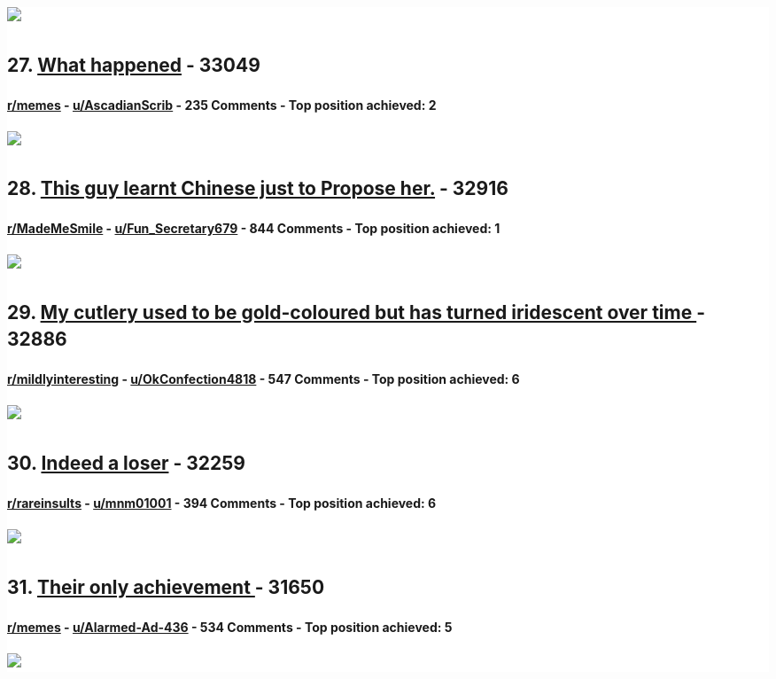 <a href="https://i.redd.it/d0hn19m01v9e1.jpeg"><img src="https://b.thumbs.redditmedia.com/LEI3VQ_8oITkSQoQ1jqo-Flvi3DVw241PEy9ZMzQCoU.jpg"></img></a>

## 27. [What happened](http://reddit.com/r/memes/comments/1hos9ev/what_happened/) - 33049
#### [r/memes](http://reddit.com/r/memes) - [u/AscadianScrib](http://reddit.com/u/AscadianScrib) - 235 Comments - Top position achieved: 2

<a href="https://i.redd.it/p70ypyqk6r9e1.png"><img src="https://b.thumbs.redditmedia.com/hUa2S21F0wWMpC4CdLwFy-5o37C5UxkgHj15qw6VTqI.jpg"></img></a>

## 28. [This guy learnt Chinese just to Propose her.](http://reddit.com/r/MadeMeSmile/comments/1hp2klb/this_guy_learnt_chinese_just_to_propose_her/) - 32916
#### [r/MadeMeSmile](http://reddit.com/r/MadeMeSmile) - [u/Fun_Secretary679](http://reddit.com/u/Fun_Secretary679) - 844 Comments - Top position achieved: 1

<a href="https://v.redd.it/6nkafwsm1u9e1"><img src="https://external-preview.redd.it/azJzMW9ubm0xdTllMWjbIb-bMVjl23fzvPfCmaJMxPzKZ-4T95tloLwMBtBu.png?width=140&amp;height=140&amp;crop=140:140,smart&amp;format=jpg&amp;v=enabled&amp;lthumb=true&amp;s=5e2d1eb1b6ce8c117372fb793f2c7668f3f57c20"></img></a>

## 29. [My cutlery used to be gold-coloured but has turned iridescent over time ](http://reddit.com/r/mildlyinteresting/comments/1hp4oc8/my_cutlery_used_to_be_goldcoloured_but_has_turned/) - 32886
#### [r/mildlyinteresting](http://reddit.com/r/mildlyinteresting) - [u/OkConfection4818](http://reddit.com/u/OkConfection4818) - 547 Comments - Top position achieved: 6

<a href="https://i.redd.it/0pgv7457iu9e1.jpeg"><img src="https://a.thumbs.redditmedia.com/KJMWuvk4yVZsrfxkDxwV31wNbwEJTTFIanSZf1BbdP4.jpg"></img></a>

## 30. [Indeed a loser](http://reddit.com/r/rareinsults/comments/1hp0h77/indeed_a_loser/) - 32259
#### [r/rareinsults](http://reddit.com/r/rareinsults) - [u/mnm01001](http://reddit.com/u/mnm01001) - 394 Comments - Top position achieved: 6

<a href="https://i.redd.it/y1jj0sjelt9e1.png"><img src="https://b.thumbs.redditmedia.com/cLK2W_1LT5Jxt7ZNBrxzy-MCxybyOWitijoner0EDjA.jpg"></img></a>

## 31. [Their only achievement ](http://reddit.com/r/memes/comments/1hoxspr/their_only_achievement/) - 31650
#### [r/memes](http://reddit.com/r/memes) - [u/Alarmed-Ad-436](http://reddit.com/u/Alarmed-Ad-436) - 534 Comments - Top position achieved: 5

<a href="https://i.redd.it/21mq7452zs9e1.jpeg"><img src="https://b.thumbs.redditmedia.com/H9VFKQavbu6WzcAftCpjcd4Ah2ayoYvfgr7tQVW422A.jpg"></img></a>
